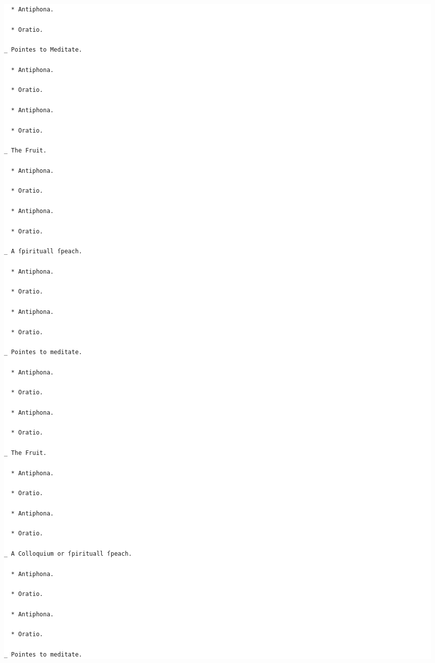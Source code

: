       * Antiphona.

      * Oratio.

    _ Pointes to Meditate.

      * Antiphona.

      * Oratio.

      * Antiphona.

      * Oratio.

    _ The Fruit.

      * Antiphona.

      * Oratio.

      * Antiphona.

      * Oratio.

    _ A ſpirituall ſpeach.

      * Antiphona.

      * Oratio.

      * Antiphona.

      * Oratio.

    _ Pointes to meditate.

      * Antiphona.

      * Oratio.

      * Antiphona.

      * Oratio.

    _ The Fruit.

      * Antiphona.

      * Oratio.

      * Antiphona.

      * Oratio.

    _ A Colloquium or ſpirituall ſpeach.

      * Antiphona.

      * Oratio.

      * Antiphona.

      * Oratio.

    _ Pointes to meditate.
